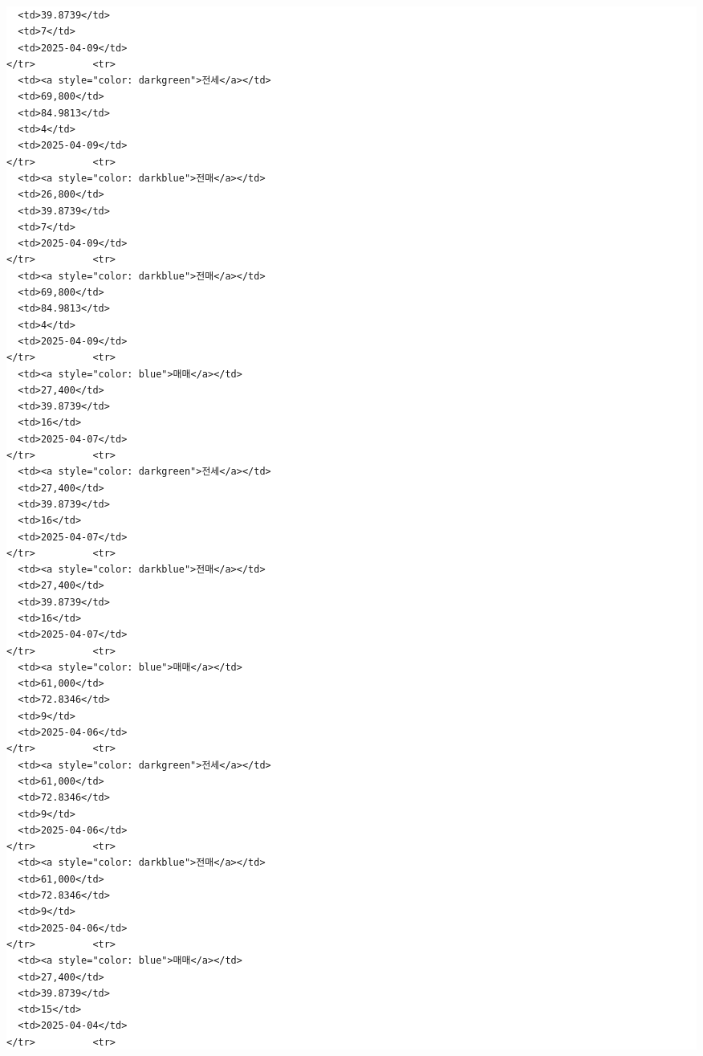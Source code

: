       <td>39.8739</td>
      <td>7</td>
      <td>2025-04-09</td>
    </tr>          <tr>
      <td><a style="color: darkgreen">전세</a></td>
      <td>69,800</td>
      <td>84.9813</td>
      <td>4</td>
      <td>2025-04-09</td>
    </tr>          <tr>
      <td><a style="color: darkblue">전매</a></td>
      <td>26,800</td>
      <td>39.8739</td>
      <td>7</td>
      <td>2025-04-09</td>
    </tr>          <tr>
      <td><a style="color: darkblue">전매</a></td>
      <td>69,800</td>
      <td>84.9813</td>
      <td>4</td>
      <td>2025-04-09</td>
    </tr>          <tr>
      <td><a style="color: blue">매매</a></td>
      <td>27,400</td>
      <td>39.8739</td>
      <td>16</td>
      <td>2025-04-07</td>
    </tr>          <tr>
      <td><a style="color: darkgreen">전세</a></td>
      <td>27,400</td>
      <td>39.8739</td>
      <td>16</td>
      <td>2025-04-07</td>
    </tr>          <tr>
      <td><a style="color: darkblue">전매</a></td>
      <td>27,400</td>
      <td>39.8739</td>
      <td>16</td>
      <td>2025-04-07</td>
    </tr>          <tr>
      <td><a style="color: blue">매매</a></td>
      <td>61,000</td>
      <td>72.8346</td>
      <td>9</td>
      <td>2025-04-06</td>
    </tr>          <tr>
      <td><a style="color: darkgreen">전세</a></td>
      <td>61,000</td>
      <td>72.8346</td>
      <td>9</td>
      <td>2025-04-06</td>
    </tr>          <tr>
      <td><a style="color: darkblue">전매</a></td>
      <td>61,000</td>
      <td>72.8346</td>
      <td>9</td>
      <td>2025-04-06</td>
    </tr>          <tr>
      <td><a style="color: blue">매매</a></td>
      <td>27,400</td>
      <td>39.8739</td>
      <td>15</td>
      <td>2025-04-04</td>
    </tr>          <tr>